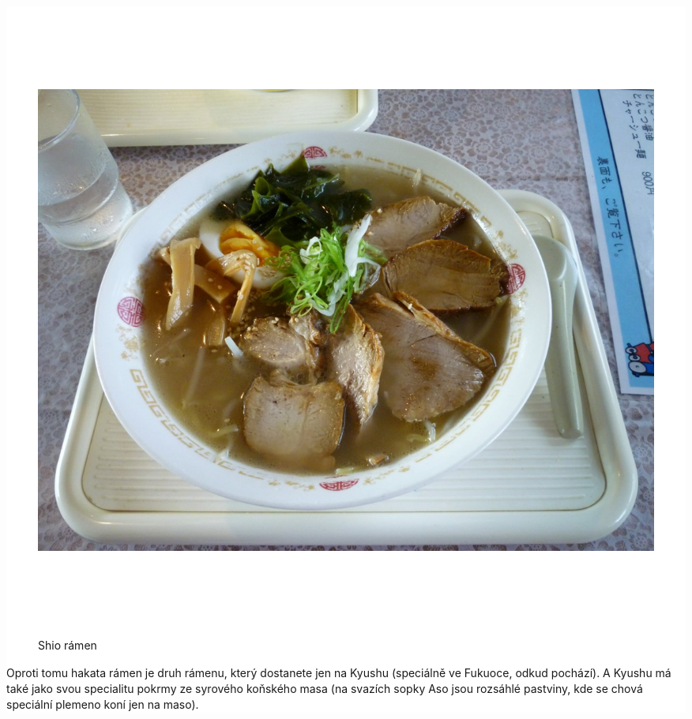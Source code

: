 <section class="page-content__img-horizontal">
  <figure class="figure">
    <img src="/images/jidlo_P1050889.JPG" alt="rámen" width="1060px" height="795px">
    <figcaption class="figure__caption">Shio rámen</figcaption>
  </figure>
</section>

<section class="page-content__text">

Oproti tomu hakata rámen je druh rámenu, který dostanete jen na&nbsp;Kyushu (speciálně ve&nbsp;Fukuoce, odkud pochází). A&nbsp;Kyushu má také jako svou specialitu pokrmy ze&nbsp;syrového koňského masa (na&nbsp;svazích sopky Aso jsou rozsáhlé pastviny, kde se chová speciální plemeno koní jen na&nbsp;maso).

</section>

<section class="page-content__img-horizontal">
  <figure class="figure">